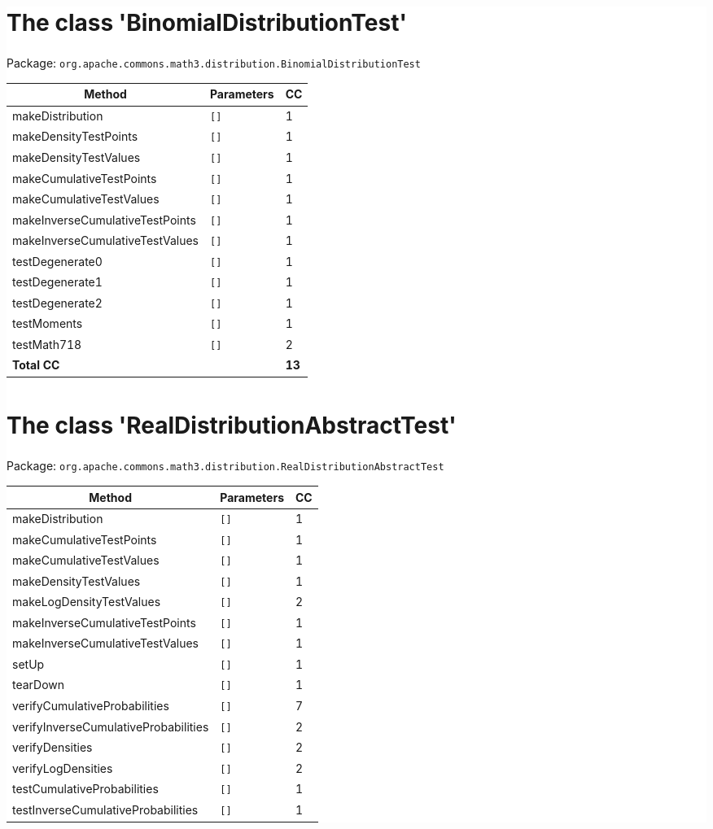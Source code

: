 

# The class 'BinomialDistributionTest'
Package: `org.apache.commons.math3.distribution.BinomialDistributionTest`

| Method | Parameters | CC |
| ------ | ---------- | -- |
| makeDistribution | `[]` | $1$ |
| makeDensityTestPoints | `[]` | $1$ |
| makeDensityTestValues | `[]` | $1$ |
| makeCumulativeTestPoints | `[]` | $1$ |
| makeCumulativeTestValues | `[]` | $1$ |
| makeInverseCumulativeTestPoints | `[]` | $1$ |
| makeInverseCumulativeTestValues | `[]` | $1$ |
| testDegenerate0 | `[]` | $1$ |
| testDegenerate1 | `[]` | $1$ |
| testDegenerate2 | `[]` | $1$ |
| testMoments | `[]` | $1$ |
| testMath718 | `[]` | $2$ |
| **Total CC** || **$13$** |



# The class 'RealDistributionAbstractTest'
Package: `org.apache.commons.math3.distribution.RealDistributionAbstractTest`

| Method | Parameters | CC |
| ------ | ---------- | -- |
| makeDistribution | `[]` | $1$ |
| makeCumulativeTestPoints | `[]` | $1$ |
| makeCumulativeTestValues | `[]` | $1$ |
| makeDensityTestValues | `[]` | $1$ |
| makeLogDensityTestValues | `[]` | $2$ |
| makeInverseCumulativeTestPoints | `[]` | $1$ |
| makeInverseCumulativeTestValues | `[]` | $1$ |
| setUp | `[]` | $1$ |
| tearDown | `[]` | $1$ |
| verifyCumulativeProbabilities | `[]` | $7$ |
| verifyInverseCumulativeProbabilities | `[]` | $2$ |
| verifyDensities | `[]` | $2$ |
| verifyLogDensities | `[]` | $2$ |
| testCumulativeProbabilities | `[]` | $1$ |
| testInverseCumulativeProbabilities | `[]` | $1$ |